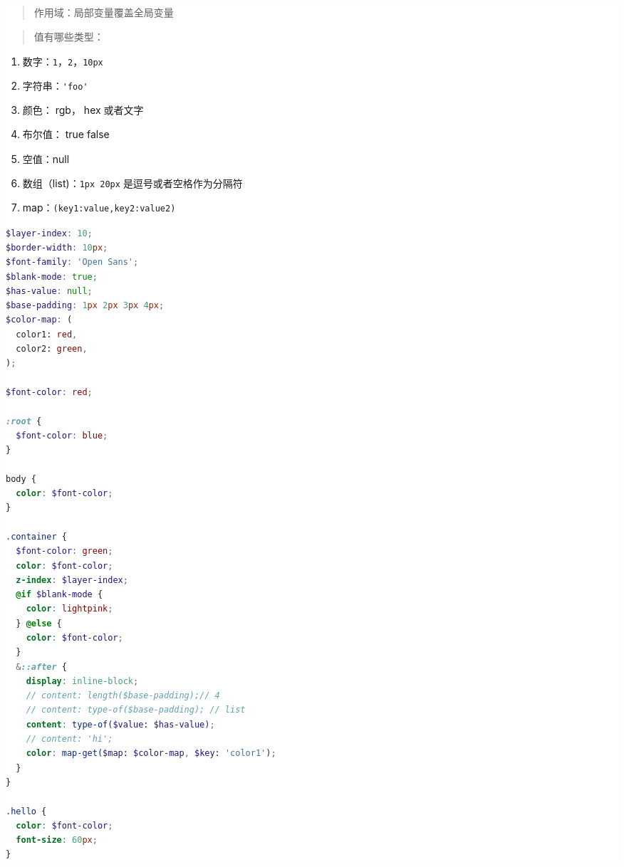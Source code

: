 > 作用域：局部变量覆盖全局变量

> 值有哪些类型：

1. 数字：`1`，`2`，`10px`

2. 字符串：`'foo'`

3. 颜色： rgb， hex 或者文字

4. 布尔值： true false

5. 空值：null

6. 数组（list)：`1px 20px` 是逗号或者空格作为分隔符

7. map：`(key1:value,key2:value2)`

```scss
$layer-index: 10;
$border-width: 10px;
$font-family: 'Open Sans';
$blank-mode: true;
$has-value: null;
$base-padding: 1px 2px 3px 4px;
$color-map: (
  color1: red,
  color2: green,
);

$font-color: red;

:root {
  $font-color: blue;
}

body {
  color: $font-color;
}

.container {
  $font-color: green;
  color: $font-color;
  z-index: $layer-index;
  @if $blank-mode {
    color: lightpink;
  } @else {
    color: $font-color;
  }
  &::after {
    display: inline-block;
    // content: length($base-padding);// 4
    // content: type-of($base-padding); // list
    content: type-of($value: $has-value);
    // content: 'hi';
    color: map-get($map: $color-map, $key: 'color1');
  }
}

.hello {
  color: $font-color;
  font-size: 60px;
}
```
